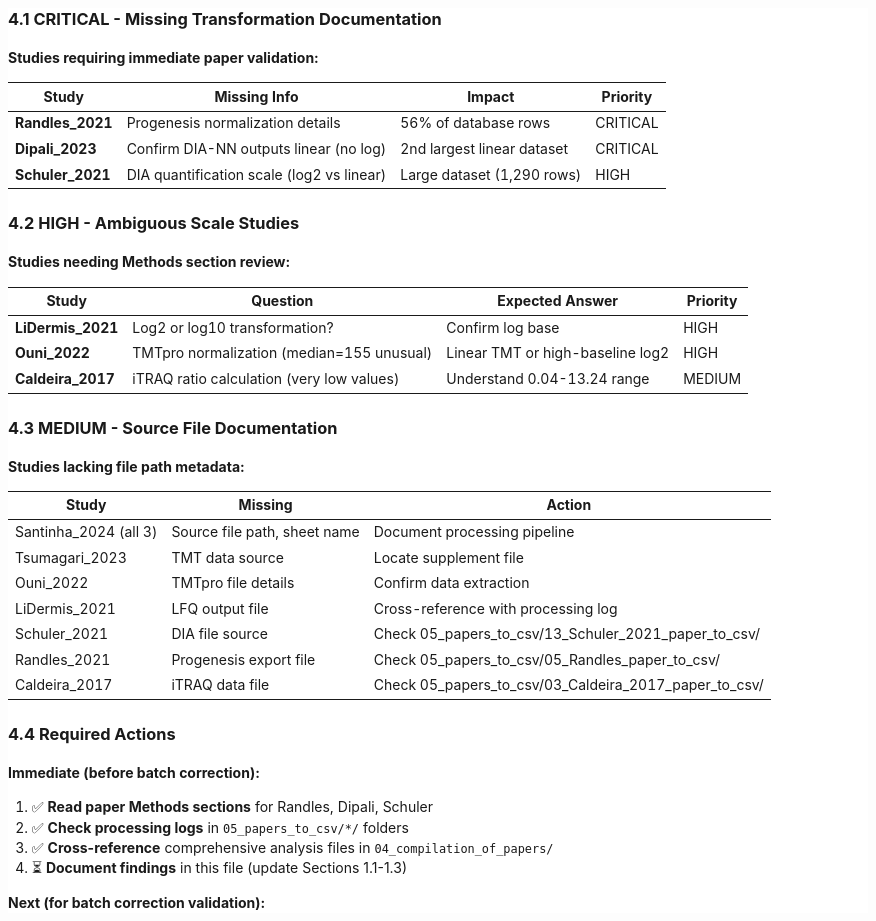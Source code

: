 ### 4.1 CRITICAL - Missing Transformation Documentation

**Studies requiring immediate paper validation:**

| Study | Missing Info | Impact | Priority |
|-------|--------------|--------|----------|
| **Randles_2021** | Progenesis normalization details | 56% of database rows | CRITICAL |
| **Dipali_2023** | Confirm DIA-NN outputs linear (no log) | 2nd largest linear dataset | CRITICAL |
| **Schuler_2021** | DIA quantification scale (log2 vs linear) | Large dataset (1,290 rows) | HIGH |

### 4.2 HIGH - Ambiguous Scale Studies

**Studies needing Methods section review:**

| Study | Question | Expected Answer | Priority |
|-------|----------|-----------------|----------|
| **LiDermis_2021** | Log2 or log10 transformation? | Confirm log base | HIGH |
| **Ouni_2022** | TMTpro normalization (median=155 unusual) | Linear TMT or high-baseline log2 | HIGH |
| **Caldeira_2017** | iTRAQ ratio calculation (very low values) | Understand 0.04-13.24 range | MEDIUM |

### 4.3 MEDIUM - Source File Documentation

**Studies lacking file path metadata:**

| Study | Missing | Action |
|-------|---------|--------|
| Santinha_2024 (all 3) | Source file path, sheet name | Document processing pipeline |
| Tsumagari_2023 | TMT data source | Locate supplement file |
| Ouni_2022 | TMTpro file details | Confirm data extraction |
| LiDermis_2021 | LFQ output file | Cross-reference with processing log |
| Schuler_2021 | DIA file source | Check 05_papers_to_csv/13_Schuler_2021_paper_to_csv/ |
| Randles_2021 | Progenesis export file | Check 05_papers_to_csv/05_Randles_paper_to_csv/ |
| Caldeira_2017 | iTRAQ data file | Check 05_papers_to_csv/03_Caldeira_2017_paper_to_csv/ |

### 4.4 Required Actions

**Immediate (before batch correction):**

1. ✅ **Read paper Methods sections** for Randles, Dipali, Schuler
2. ✅ **Check processing logs** in `05_papers_to_csv/*/` folders
3. ✅ **Cross-reference** comprehensive analysis files in `04_compilation_of_papers/`
4. ⏳ **Document findings** in this file (update Sections 1.1-1.3)

**Next (for batch correction validation):**
